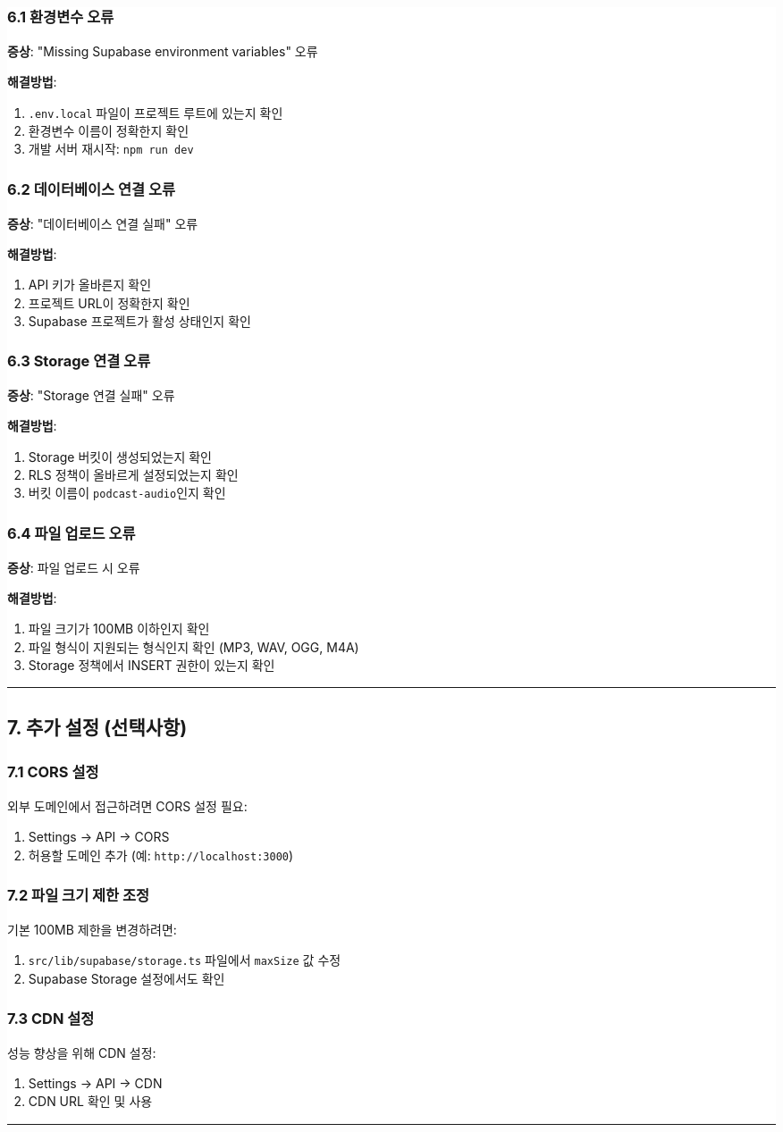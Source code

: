 ### 6.1 환경변수 오류
**증상**: "Missing Supabase environment variables" 오류

**해결방법**:
1. `.env.local` 파일이 프로젝트 루트에 있는지 확인
2. 환경변수 이름이 정확한지 확인
3. 개발 서버 재시작: `npm run dev`

### 6.2 데이터베이스 연결 오류
**증상**: "데이터베이스 연결 실패" 오류

**해결방법**:
1. API 키가 올바른지 확인
2. 프로젝트 URL이 정확한지 확인
3. Supabase 프로젝트가 활성 상태인지 확인

### 6.3 Storage 연결 오류
**증상**: "Storage 연결 실패" 오류

**해결방법**:
1. Storage 버킷이 생성되었는지 확인
2. RLS 정책이 올바르게 설정되었는지 확인
3. 버킷 이름이 `podcast-audio`인지 확인

### 6.4 파일 업로드 오류
**증상**: 파일 업로드 시 오류

**해결방법**:
1. 파일 크기가 100MB 이하인지 확인
2. 파일 형식이 지원되는 형식인지 확인 (MP3, WAV, OGG, M4A)
3. Storage 정책에서 INSERT 권한이 있는지 확인

---

## 7. 추가 설정 (선택사항)

### 7.1 CORS 설정
외부 도메인에서 접근하려면 CORS 설정 필요:

1. Settings → API → CORS
2. 허용할 도메인 추가 (예: `http://localhost:3000`)

### 7.2 파일 크기 제한 조정
기본 100MB 제한을 변경하려면:

1. `src/lib/supabase/storage.ts` 파일에서 `maxSize` 값 수정
2. Supabase Storage 설정에서도 확인

### 7.3 CDN 설정
성능 향상을 위해 CDN 설정:

1. Settings → API → CDN
2. CDN URL 확인 및 사용

---